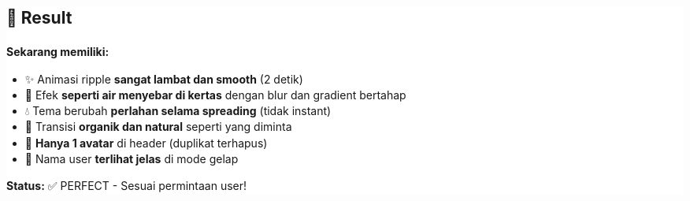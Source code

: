 
## 🎯 Result

**Sekarang memiliki:**

- ✨ Animasi ripple **sangat lambat dan smooth** (2 detik)
- 🌊 Efek **seperti air menyebar di kertas** dengan blur dan gradient bertahap
- 💧 Tema berubah **perlahan selama spreading** (tidak instant)
- 🎨 Transisi **organik dan natural** seperti yang diminta
- 👤 **Hanya 1 avatar** di header (duplikat terhapus)
- 📝 Nama user **terlihat jelas** di mode gelap

**Status:** ✅ PERFECT - Sesuai permintaan user!
